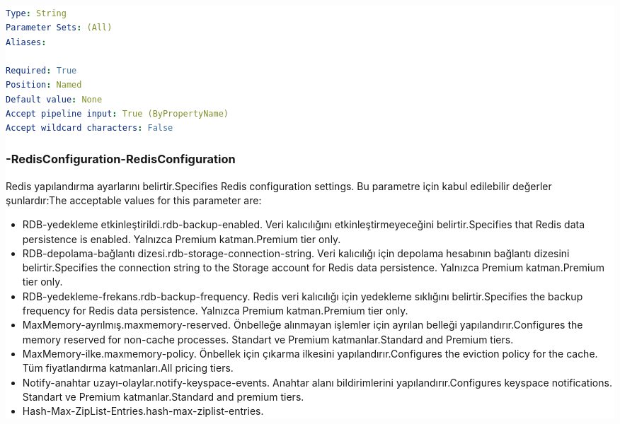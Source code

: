 ```yaml
Type: String
Parameter Sets: (All)
Aliases:

Required: True
Position: Named
Default value: None
Accept pipeline input: True (ByPropertyName)
Accept wildcard characters: False
```

### <span data-ttu-id="0e705-122">-RedisConfiguration</span><span class="sxs-lookup"><span data-stu-id="0e705-122">-RedisConfiguration</span></span>
<span data-ttu-id="0e705-123">Redis yapılandırma ayarlarını belirtir.</span><span class="sxs-lookup"><span data-stu-id="0e705-123">Specifies Redis configuration settings.</span></span>
<span data-ttu-id="0e705-124">Bu parametre için kabul edilebilir değerler şunlardır:</span><span class="sxs-lookup"><span data-stu-id="0e705-124">The acceptable values for this parameter are:</span></span>

- <span data-ttu-id="0e705-125">RDB-yedekleme etkinleştirildi.</span><span class="sxs-lookup"><span data-stu-id="0e705-125">rdb-backup-enabled.</span></span>
<span data-ttu-id="0e705-126">Veri kalıcılığını etkinleştirmeyeceğini belirtir.</span><span class="sxs-lookup"><span data-stu-id="0e705-126">Specifies that Redis data persistence is enabled.</span></span>
<span data-ttu-id="0e705-127">Yalnızca Premium katman.</span><span class="sxs-lookup"><span data-stu-id="0e705-127">Premium tier only.</span></span>
- <span data-ttu-id="0e705-128">RDB-depolama-bağlantı dizesi.</span><span class="sxs-lookup"><span data-stu-id="0e705-128">rdb-storage-connection-string.</span></span>
<span data-ttu-id="0e705-129">Veri kalıcılığı için depolama hesabının bağlantı dizesini belirtir.</span><span class="sxs-lookup"><span data-stu-id="0e705-129">Specifies the connection string to the Storage account for Redis data persistence.</span></span>
<span data-ttu-id="0e705-130">Yalnızca Premium katman.</span><span class="sxs-lookup"><span data-stu-id="0e705-130">Premium tier only.</span></span>
- <span data-ttu-id="0e705-131">RDB-yedekleme-frekans.</span><span class="sxs-lookup"><span data-stu-id="0e705-131">rdb-backup-frequency.</span></span>
<span data-ttu-id="0e705-132">Redis veri kalıcılığı için yedekleme sıklığını belirtir.</span><span class="sxs-lookup"><span data-stu-id="0e705-132">Specifies the backup frequency for Redis data persistence.</span></span>
<span data-ttu-id="0e705-133">Yalnızca Premium katman.</span><span class="sxs-lookup"><span data-stu-id="0e705-133">Premium tier only.</span></span> 
- <span data-ttu-id="0e705-134">MaxMemory-ayrılmış.</span><span class="sxs-lookup"><span data-stu-id="0e705-134">maxmemory-reserved.</span></span>
<span data-ttu-id="0e705-135">Önbelleğe alınmayan işlemler için ayrılan belleği yapılandırır.</span><span class="sxs-lookup"><span data-stu-id="0e705-135">Configures the memory reserved for non-cache processes.</span></span>
<span data-ttu-id="0e705-136">Standart ve Premium katmanlar.</span><span class="sxs-lookup"><span data-stu-id="0e705-136">Standard and Premium tiers.</span></span> 
- <span data-ttu-id="0e705-137">MaxMemory-ilke.</span><span class="sxs-lookup"><span data-stu-id="0e705-137">maxmemory-policy.</span></span>
<span data-ttu-id="0e705-138">Önbellek için çıkarma ilkesini yapılandırır.</span><span class="sxs-lookup"><span data-stu-id="0e705-138">Configures the eviction policy for the cache.</span></span>
<span data-ttu-id="0e705-139">Tüm fiyatlandırma katmanları.</span><span class="sxs-lookup"><span data-stu-id="0e705-139">All pricing tiers.</span></span> 
- <span data-ttu-id="0e705-140">Notify-anahtar uzayı-olaylar.</span><span class="sxs-lookup"><span data-stu-id="0e705-140">notify-keyspace-events.</span></span>
<span data-ttu-id="0e705-141">Anahtar alanı bildirimlerini yapılandırır.</span><span class="sxs-lookup"><span data-stu-id="0e705-141">Configures keyspace notifications.</span></span>
<span data-ttu-id="0e705-142">Standart ve Premium katmanlar.</span><span class="sxs-lookup"><span data-stu-id="0e705-142">Standard and premium tiers.</span></span> 
- <span data-ttu-id="0e705-143">Hash-Max-ZipList-Entries.</span><span class="sxs-lookup"><span data-stu-id="0e705-143">hash-max-ziplist-entries.</span></span>